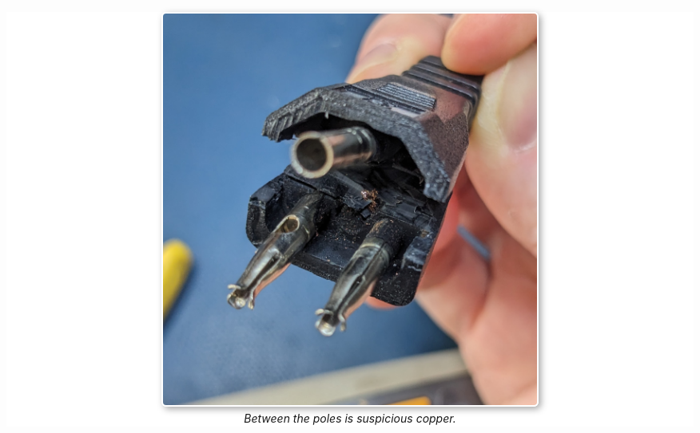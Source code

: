 <figure>
  <div style="text-align:center">
    <a href="/assets/2024-05-27-cable-2.jpg"><img width="60%" style="border-radius:6px; border:2px solid white; box-shadow:3px 3px 8px rgba(0,0,0,.35)" src="/assets/2024-05-27-cable-2.jpg"></a>
  </div>

  <figcaption style="font-style:italic; text-align:center">Between the poles is suspicious copper.</figcaption>
</figure>
